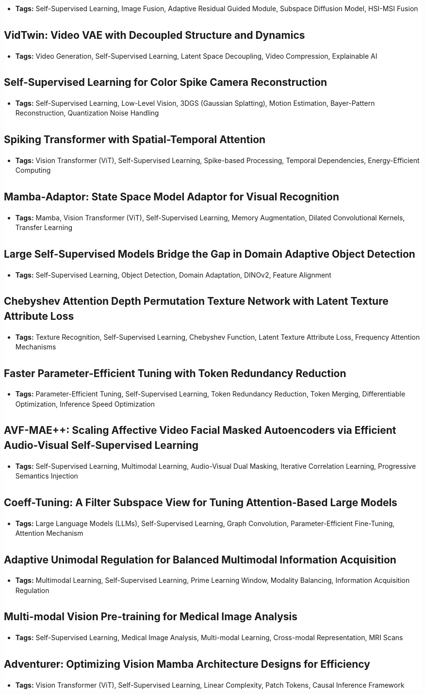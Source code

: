 - **Tags:** Self-Supervised Learning, Image Fusion, Adaptive Residual Guided Module, Subspace Diffusion Model, HSI-MSI Fusion
## VidTwin: Video VAE with Decoupled Structure and Dynamics
- **Tags:** Video Generation, Self-Supervised Learning, Latent Space Decoupling, Video Compression, Explainable AI
## Self-Supervised Learning for Color Spike Camera Reconstruction
- **Tags:** Self-Supervised Learning, Low-Level Vision, 3DGS (Gaussian Splatting), Motion Estimation, Bayer-Pattern Reconstruction, Quantization Noise Handling
## Spiking Transformer with Spatial-Temporal Attention
- **Tags:** Vision Transformer (ViT), Self-Supervised Learning, Spike-based Processing, Temporal Dependencies, Energy-Efficient Computing
## Mamba-Adaptor: State Space Model Adaptor for Visual Recognition
- **Tags:** Mamba, Vision Transformer (ViT), Self-Supervised Learning, Memory Augmentation, Dilated Convolutional Kernels, Transfer Learning
## Large Self-Supervised Models Bridge the Gap in Domain Adaptive Object Detection
- **Tags:** Self-Supervised Learning, Object Detection, Domain Adaptation, DINOv2, Feature Alignment
## Chebyshev Attention Depth Permutation Texture Network with Latent Texture Attribute Loss
- **Tags:** Texture Recognition, Self-Supervised Learning, Chebyshev Function, Latent Texture Attribute Loss, Frequency Attention Mechanisms
## Faster Parameter-Efficient Tuning with Token Redundancy Reduction
- **Tags:** Parameter-Efficient Tuning, Self-Supervised Learning, Token Redundancy Reduction, Token Merging, Differentiable Optimization, Inference Speed Optimization
## AVF-MAE++: Scaling Affective Video Facial Masked Autoencoders via Efficient Audio-Visual Self-Supervised Learning
- **Tags:** Self-Supervised Learning, Multimodal Learning, Audio-Visual Dual Masking, Iterative Correlation Learning, Progressive Semantics Injection
## Coeff-Tuning: A Filter Subspace View for Tuning Attention-Based Large Models
- **Tags:** Large Language Models (LLMs), Self-Supervised Learning, Graph Convolution, Parameter-Efficient Fine-Tuning, Attention Mechanism
## Adaptive Unimodal Regulation for Balanced Multimodal Information Acquisition
- **Tags:** Multimodal Learning, Self-Supervised Learning, Prime Learning Window, Modality Balancing, Information Acquisition Regulation
## Multi-modal Vision Pre-training for Medical Image Analysis
- **Tags:** Self-Supervised Learning, Medical Image Analysis, Multi-modal Learning, Cross-modal Representation, MRI Scans
## Adventurer: Optimizing Vision Mamba Architecture Designs for Efficiency
- **Tags:** Vision Transformer (ViT), Self-Supervised Learning, Linear Complexity, Patch Tokens, Causal Inference Framework